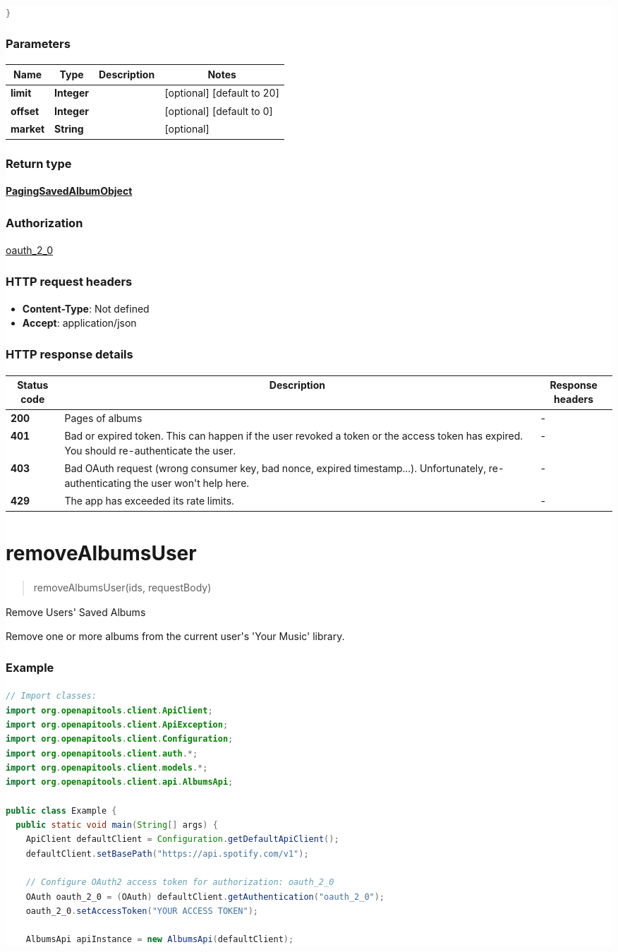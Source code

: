 ```java
}
```

### Parameters

Name | Type | Description  | Notes
------------- | ------------- | ------------- | -------------
 **limit** | **Integer**|  | [optional] [default to 20]
 **offset** | **Integer**|  | [optional] [default to 0]
 **market** | **String**|  | [optional]

### Return type

[**PagingSavedAlbumObject**](PagingSavedAlbumObject.md)

### Authorization

[oauth_2_0](../README.md#oauth_2_0)

### HTTP request headers

 - **Content-Type**: Not defined
 - **Accept**: application/json

### HTTP response details
| Status code | Description | Response headers |
|-------------|-------------|------------------|
**200** | Pages of albums |  -  |
**401** | Bad or expired token. This can happen if the user revoked a token or the access token has expired. You should re-authenticate the user.  |  -  |
**403** | Bad OAuth request (wrong consumer key, bad nonce, expired timestamp...). Unfortunately, re-authenticating the user won&#39;t help here.  |  -  |
**429** | The app has exceeded its rate limits.  |  -  |

<a name="removeAlbumsUser"></a>
# **removeAlbumsUser**
> removeAlbumsUser(ids, requestBody)

Remove Users&#39; Saved Albums 

Remove one or more albums from the current user&#39;s &#39;Your Music&#39; library. 

### Example
```java
// Import classes:
import org.openapitools.client.ApiClient;
import org.openapitools.client.ApiException;
import org.openapitools.client.Configuration;
import org.openapitools.client.auth.*;
import org.openapitools.client.models.*;
import org.openapitools.client.api.AlbumsApi;

public class Example {
  public static void main(String[] args) {
    ApiClient defaultClient = Configuration.getDefaultApiClient();
    defaultClient.setBasePath("https://api.spotify.com/v1");
    
    // Configure OAuth2 access token for authorization: oauth_2_0
    OAuth oauth_2_0 = (OAuth) defaultClient.getAuthentication("oauth_2_0");
    oauth_2_0.setAccessToken("YOUR ACCESS TOKEN");

    AlbumsApi apiInstance = new AlbumsApi(defaultClient);
```